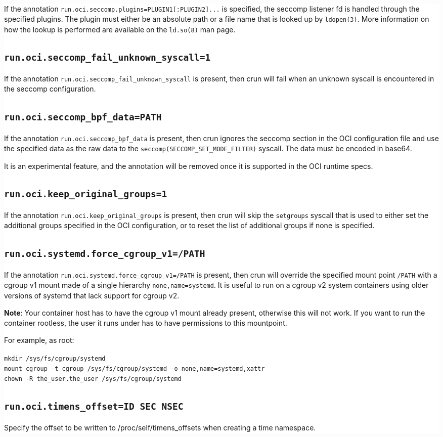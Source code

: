 If the annotation `run.oci.seccomp.plugins=PLUGIN1[:PLUGIN2]...` is specified, the
seccomp listener fd is handled through the specified plugins.  The
plugin must either be an absolute path or a file name that is looked
up by `ldopen(3)`.  More information on how the lookup is performed
are available on the `ld.so(8)` man page.

## `run.oci.seccomp_fail_unknown_syscall=1`

If the annotation `run.oci.seccomp_fail_unknown_syscall` is present, then crun
will fail when an unknown syscall is encountered in the seccomp configuration.

## `run.oci.seccomp_bpf_data=PATH`

If the annotation `run.oci.seccomp_bpf_data` is present, then crun
ignores the seccomp section in the OCI configuration file and use the specified data
as the raw data to the `seccomp(SECCOMP_SET_MODE_FILTER)` syscall.
The data must be encoded in base64.

It is an experimental feature, and the annotation will be removed once
it is supported in the OCI runtime specs.

## `run.oci.keep_original_groups=1`

If the annotation `run.oci.keep_original_groups` is present, then crun
will skip the `setgroups` syscall that is used to either set the
additional groups specified in the OCI configuration, or to reset the
list of additional groups if none is specified.

## `run.oci.systemd.force_cgroup_v1=/PATH`

If the annotation `run.oci.systemd.force_cgroup_v1=/PATH` is present, then crun
will override the specified mount point `/PATH` with a cgroup v1 mount
made of a single hierarchy `none,name=systemd`.
It is useful to run on a cgroup v2 system containers using older
versions of systemd that lack support for cgroup v2.

**Note**: Your container host has to have the cgroup v1 mount already present, otherwise
this will not work. If you want to run the container rootless, the user it runs under
has to have permissions to this mountpoint.

For example, as root:

```
mkdir /sys/fs/cgroup/systemd
mount cgroup -t cgroup /sys/fs/cgroup/systemd -o none,name=systemd,xattr
chown -R the_user.the_user /sys/fs/cgroup/systemd
```

## `run.oci.timens_offset=ID SEC NSEC`

Specify the offset to be written to /proc/self/timens_offsets when creating
a time namespace.
